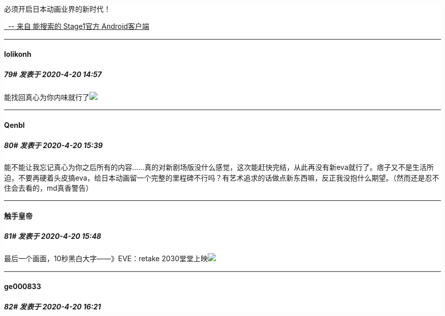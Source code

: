 

必须开启日本动画业界的新时代！

[  -- 来自 能搜索的 Stage1官方 Android客户端](https://www.coolapk.com/apk/140634)







*****

####  lolikonh  
##### 79#       发表于 2020-4-20 14:57




能找回真心为你内味就行了<img src="https://static.saraba1st.com/image/smiley/face2017/067.png" referrerpolicy="no-referrer">







*****

####  Qenbl  
##### 80#       发表于 2020-4-20 15:39




能不能让我忘记真心为你之后所有的内容……真的对新剧场版没什么感觉，这次能赶快完结，从此再没有新eva就行了。痞子又不是生活所迫，不要再硬着头皮搞eva，给日本动画留一个完整的里程碑不行吗？有艺术追求的话做点新东西嘛，反正我没抱什么期望。（然而还是忍不住会去看的，md真香警告）







*****

####  触手皇帝  
##### 81#       发表于 2020-4-20 15:48




最后一个画面，10秒黑白大字——》EVE：retake 2030堂堂上映<img src="https://static.saraba1st.com/image/smiley/face2017/067.png" referrerpolicy="no-referrer">







*****

####  ge000833  
##### 82#       发表于 2020-4-20 16:21



